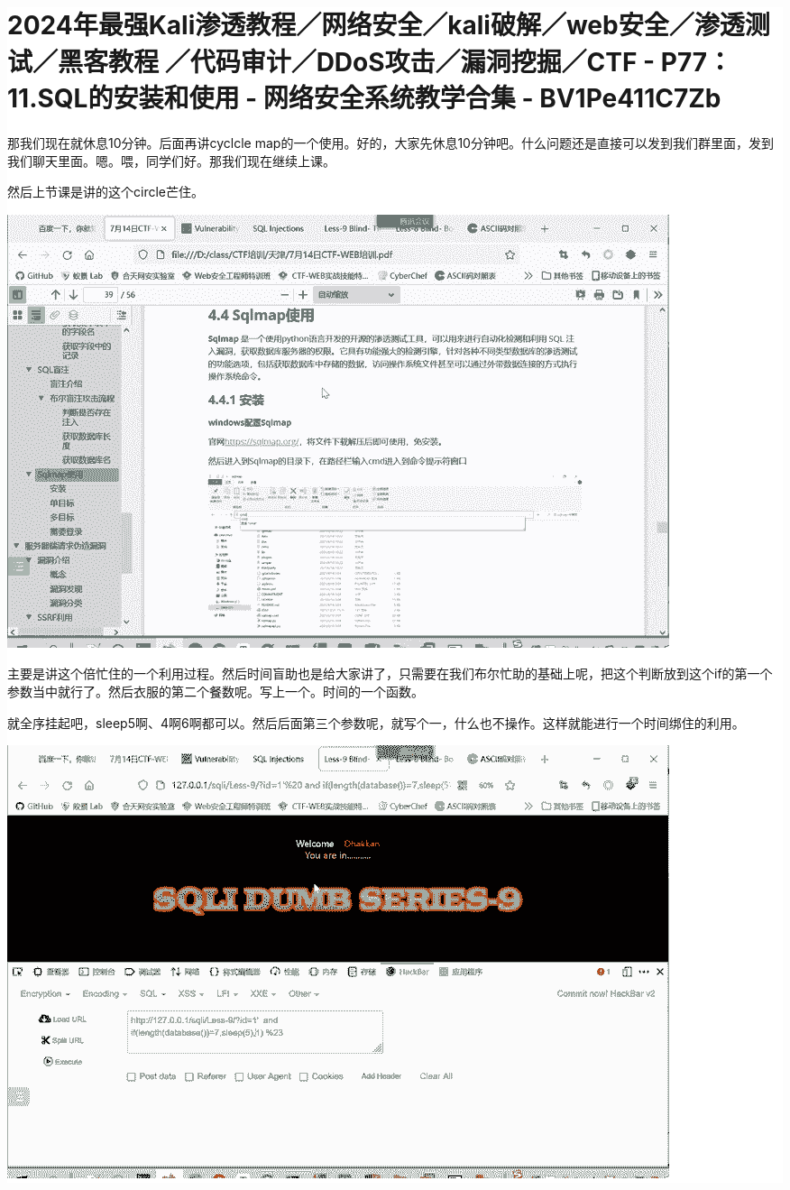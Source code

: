 # 2024年最强Kali渗透教程／网络安全／kali破解／web安全／渗透测试／黑客教程 ／代码审计／DDoS攻击／漏洞挖掘／CTF - P77：11.SQL的安装和使用 - 网络安全系统教学合集 - BV1Pe411C7Zb

那我们现在就休息10分钟。后面再讲cyclcle map的一个使用。好的，大家先休息10分钟吧。什么问题还是直接可以发到我们群里面，发到我们聊天里面。嗯。喂，同学们好。那我们现在继续上课。

然后上节课是讲的这个circle芒住。

![](img/c965b68ac1eb8ab5711e0e3bccfbbdaa_1.png)

主要是讲这个倍忙住的一个利用过程。然后时间盲助也是给大家讲了，只需要在我们布尔忙助的基础上呢，把这个判断放到这个if的第一个参数当中就行了。然后衣服的第二个餐数呢。写上一个。时间的一个函数。

就全序挂起吧，sleep5啊、4啊6啊都可以。然后后面第三个参数呢，就写个一，什么也不操作。这样就能进行一个时间绑住的利用。



![](img/c965b68ac1eb8ab5711e0e3bccfbbdaa_3.png)
